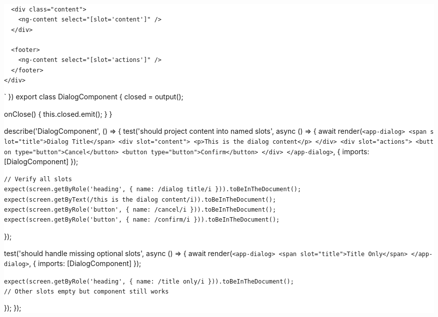       <div class="content">
        <ng-content select="[slot='content']" />
      </div>

      <footer>
        <ng-content select="[slot='actions']" />
      </footer>
    </div>
  `
})
export class DialogComponent {
  closed = output<void>();

  onClose() {
    this.closed.emit();
  }
}

describe('DialogComponent', () => {
  test('should project content into named slots', async () => {
    await render(`
      <app-dialog>
        <span slot="title">Dialog Title</span>
        <div slot="content">
          <p>This is the dialog content</p>
        </div>
        <div slot="actions">
          <button type="button">Cancel</button>
          <button type="button">Confirm</button>
        </div>
      </app-dialog>
    `, {
      imports: [DialogComponent]
    });

    // Verify all slots
    expect(screen.getByRole('heading', { name: /dialog title/i })).toBeInTheDocument();
    expect(screen.getByText(/this is the dialog content/i)).toBeInTheDocument();
    expect(screen.getByRole('button', { name: /cancel/i })).toBeInTheDocument();
    expect(screen.getByRole('button', { name: /confirm/i })).toBeInTheDocument();
  });

  test('should handle missing optional slots', async () => {
    await render(`
      <app-dialog>
        <span slot="title">Title Only</span>
      </app-dialog>
    `, {
      imports: [DialogComponent]
    });

    expect(screen.getByRole('heading', { name: /title only/i })).toBeInTheDocument();
    // Other slots empty but component still works
  });
});
</pattern>
